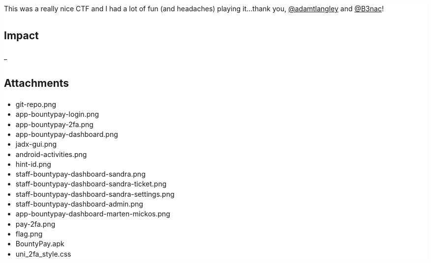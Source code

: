 This was a really nice CTF and I had a lot of fun (and headaches) playing it...thank you, [@adamtlangley](https://twitter.com/adamtlangley) and [@B3nac](https://twitter.com/B3nac)!

## Impact

_

## Attachments
- git-repo.png
- app-bountypay-login.png
- app-bountypay-2fa.png
- app-bountypay-dashboard.png
- jadx-gui.png
- android-activities.png
- hint-id.png
- staff-bountypay-dashboard-sandra.png
- staff-bountypay-dashboard-sandra-ticket.png
- staff-bountypay-dashboard-sandra-settings.png
- staff-bountypay-dashboard-admin.png
- app-bountypay-dashboard-marten-mickos.png
- pay-2fa.png
- flag.png
- BountyPay.apk
- uni_2fa_style.css
